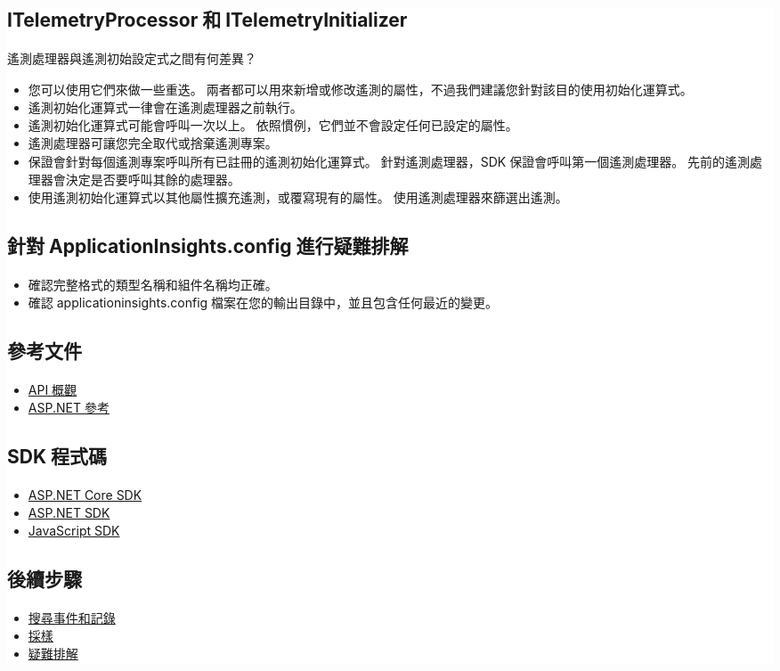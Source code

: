 ## <a name="itelemetryprocessor-and-itelemetryinitializer"></a>ITelemetryProcessor 和 ITelemetryInitializer

遙測處理器與遙測初始設定式之間有何差異？

* 您可以使用它們來做一些重迭。 兩者都可以用來新增或修改遙測的屬性，不過我們建議您針對該目的使用初始化運算式。
* 遙測初始化運算式一律會在遙測處理器之前執行。
* 遙測初始化運算式可能會呼叫一次以上。 依照慣例，它們並不會設定任何已設定的屬性。
* 遙測處理器可讓您完全取代或捨棄遙測專案。
* 保證會針對每個遙測專案呼叫所有已註冊的遙測初始化運算式。 針對遙測處理器，SDK 保證會呼叫第一個遙測處理器。 先前的遙測處理器會決定是否要呼叫其餘的處理器。
* 使用遙測初始化運算式以其他屬性擴充遙測，或覆寫現有的屬性。 使用遙測處理器來篩選出遙測。

## <a name="troubleshoot-applicationinsightsconfig"></a>針對 ApplicationInsights.config 進行疑難排解

* 確認完整格式的類型名稱和組件名稱均正確。
* 確認 applicationinsights.config 檔案在您的輸出目錄中，並且包含任何最近的變更。

## <a name="reference-docs"></a>參考文件

* [API 概觀](./api-custom-events-metrics.md)
* [ASP.NET 參考](/previous-versions/azure/dn817570(v=azure.100))

## <a name="sdk-code"></a>SDK 程式碼

* [ASP.NET Core SDK](https://github.com/Microsoft/ApplicationInsights-aspnetcore)
* [ASP.NET SDK](https://github.com/Microsoft/ApplicationInsights-dotnet)
* [JavaScript SDK](https://github.com/Microsoft/ApplicationInsights-JS)

## <a name="next-steps"></a><a name="next"></a>後續步驟
* [搜尋事件和記錄](./diagnostic-search.md)
* [採樣](./sampling.md)
* [疑難排解](../faq.md)

